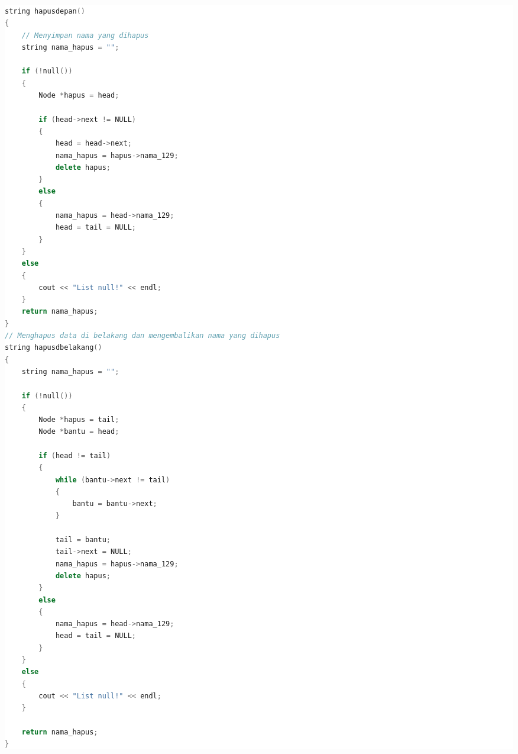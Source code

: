 ```C++
string hapusdepan()
{
    // Menyimpan nama yang dihapus
    string nama_hapus = "";

    if (!null())
    {
        Node *hapus = head;

        if (head->next != NULL)
        {
            head = head->next;
            nama_hapus = hapus->nama_129;
            delete hapus;
        }
        else
        {
            nama_hapus = head->nama_129;
            head = tail = NULL;
        }
    }
    else
    {
        cout << "List null!" << endl;
    }
    return nama_hapus;
}
// Menghapus data di belakang dan mengembalikan nama yang dihapus
string hapusdbelakang()
{
    string nama_hapus = "";

    if (!null())
    {
        Node *hapus = tail;
        Node *bantu = head;

        if (head != tail)
        {
            while (bantu->next != tail)
            {
                bantu = bantu->next;
            }

            tail = bantu;
            tail->next = NULL;
            nama_hapus = hapus->nama_129;
            delete hapus;
        }
        else
        {
            nama_hapus = head->nama_129;
            head = tail = NULL;
        }
    }
    else
    {
        cout << "List null!" << endl;
    }

    return nama_hapus;
}

```
